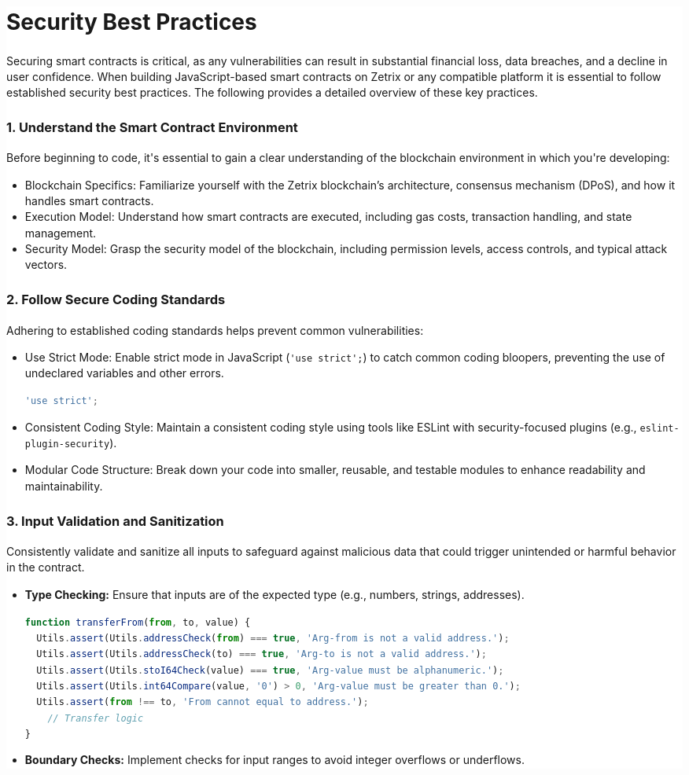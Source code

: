 # Security Best Practices

Securing smart contracts is critical, as any vulnerabilities can result in substantial financial loss, data breaches, and a decline in user confidence. When building JavaScript-based smart contracts on Zetrix or any compatible platform it is essential to follow established security best practices. The following provides a detailed overview of these key practices.

### 1. **Understand the Smart Contract Environment**

Before beginning to code, it's essential to gain a clear understanding of the blockchain environment in which you're developing:

* Blockchain Specifics: Familiarize yourself with the Zetrix blockchain’s architecture, consensus mechanism (DPoS), and how it handles smart contracts.
* Execution Model: Understand how smart contracts are executed, including gas costs, transaction handling, and state management.
* Security Model: Grasp the security model of the blockchain, including permission levels, access controls, and typical attack vectors.

### 2. **Follow Secure Coding Standards**

Adhering to established coding standards helps prevent common vulnerabilities:

*   Use Strict Mode: Enable strict mode in JavaScript (`'use strict';`) to catch common coding bloopers, preventing the use of undeclared variables and other errors.

    ```javascript
    'use strict';
    ```
* Consistent Coding Style: Maintain a consistent coding style using tools like ESLint with security-focused plugins (e.g., `eslint-plugin-security`).
* Modular Code Structure: Break down your code into smaller, reusable, and testable modules to enhance readability and maintainability.

### 3. **Input Validation and Sanitization**

Consistently validate and sanitize all inputs to safeguard against malicious data that could trigger unintended or harmful behavior in the contract.

*   **Type Checking:** Ensure that inputs are of the expected type (e.g., numbers, strings, addresses).

    ```javascript
    function transferFrom(from, to, value) {
      Utils.assert(Utils.addressCheck(from) === true, 'Arg-from is not a valid address.');
      Utils.assert(Utils.addressCheck(to) === true, 'Arg-to is not a valid address.');
      Utils.assert(Utils.stoI64Check(value) === true, 'Arg-value must be alphanumeric.');
      Utils.assert(Utils.int64Compare(value, '0') > 0, 'Arg-value must be greater than 0.');
      Utils.assert(from !== to, 'From cannot equal to address.');
        // Transfer logic
    }
    ```
*   **Boundary Checks:** Implement checks for input ranges to avoid integer overflows or underflows.
